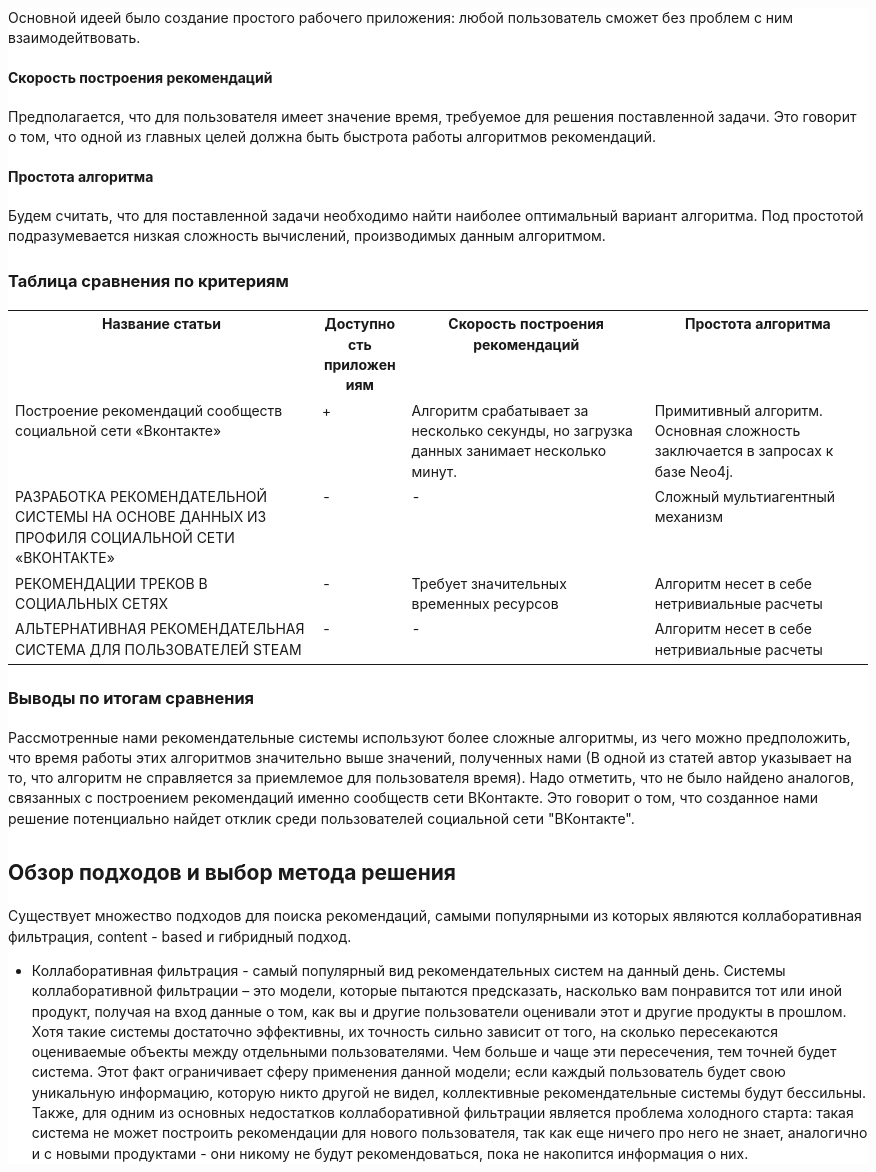 Основной идеей было создание простого рабочего приложения: любой пользователь сможет без проблем  с ним взаимодейтвовать. 

#### Скорость построения рекомендаций

Предполагается, что для пользователя имеет значение время, требуемое для решения поставленной задачи.
Это говорит о том, что одной из главных целей должна быть быстрота работы алгоритмов рекомендаций.


#### Простота алгоритма

Будем считать, что для поставленной задачи необходимо найти наиболее оптимальный вариант алгоритма.
Под простотой подразумевается низкая сложность вычислений, производимых данным алгоритмом.

 

### Таблица сравнения по критериям

<table>
<tr><th>Название статьи</th><th>Доступность приложениям</th><th>Скорость построения рекомендаций</th><th>Простота алгоритма</th></tr> 
  <tr><td>Построение рекомендаций сообществ социальной сети «Вконтакте»</td>
    <td>+</td><td>Алгоритм срабатывает за несколько секунды, но загрузка данных занимает несколько минут.</td><td>Примитивный алгоритм. Основная сложность заключается в запросах к базе Neo4j.</td></tr>
  <tr><td>РАЗРАБОТКА РЕКОМЕНДАТЕЛЬНОЙ СИСТЕМЫ НА ОСНОВЕ ДАННЫХ ИЗ ПРОФИЛЯ СОЦИАЛЬНОЙ СЕТИ «ВКОНТАКТЕ»</td>
    <td>-</td><td>-</td><td>Сложный мультиагентный механизм</td></tr>
  <tr><td>РЕКОМЕНДАЦИИ ТРЕКОВ В СОЦИАЛЬНЫХ СЕТЯХ</td>
    <td>-</td><td>Требует значительных временных ресурсов</td><td>Алгоритм несет в себе нетривиальные расчеты</td></tr>
  <tr><td>АЛЬТЕРНАТИВНАЯ РЕКОМЕНДАТЕЛЬНАЯ СИСТЕМА ДЛЯ ПОЛЬЗОВАТЕЛЕЙ STEAM</td>
     <td>-</td><td>-</td><td>Алгоритм несет в себе нетривиальные расчеты</td></tr>
</table>

### Выводы по итогам сравнения

Рассмотренные нами рекомендательные системы используют более сложные алгоритмы, из чего можно предположить, что время работы этих алгоритмов значительно выше
значений, полученных нами (В одной из статей автор указывает на то, что алгоритм не справляется за приемлемое для пользователя время). Надо отметить, что не было найдено
аналогов, связанных с построением рекомендаций именно сообществ сети ВКонтакте. Это говорит о том, что созданное нами решение потенциально найдет отклик среди пользователей социальной сети "ВКонтакте".

## Обзор подходов и выбор метода решения

Существует множество подходов для поиска рекомендаций, самыми популярными из которых являются коллаборативная фильтрация, content - based и гибридный подход.

* Коллаборативная фильтрация - самый популярный вид рекомендательных систем на данный день. Системы коллаборативной фильтрации – это модели,
  которые пытаются предсказать, насколько вам понравится тот или иной продукт, получая на вход данные о том, как вы и другие пользователи
  оценивали этот и другие продукты в прошлом. Хотя такие системы достаточно эффективны, их точность сильно зависит от того, на сколько пересекаются оцениваемые объекты между отдельными пользователями.
  Чем больше и чаще эти пересечения, тем точней будет система.
  Этот факт ограничивает сферу применения данной модели; если каждый пользователь будет свою уникальную информацию, которую никто другой не видел, коллективные рекомендательные системы будут бессильны. 
  Также, для одним из основных недостатков коллаборативной фильтрации является  проблема холодного старта: такая система не может построить рекомендации для нового пользователя, 
  так как еще ничего про него не знает, аналогично и с новыми продуктами - они никому не будут рекомендоваться, пока не накопится информация о них.
  